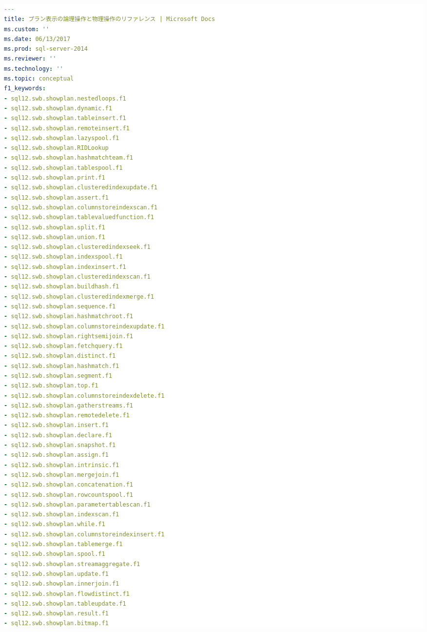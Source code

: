 ```yaml
---
title: プラン表示の論理操作と物理操作のリファレンス | Microsoft Docs
ms.custom: ''
ms.date: 06/13/2017
ms.prod: sql-server-2014
ms.reviewer: ''
ms.technology: ''
ms.topic: conceptual
f1_keywords:
- sql12.swb.showplan.nestedloops.f1
- sql12.swb.showplan.dynamic.f1
- sql12.swb.showplan.tableinsert.f1
- sql12.swb.showplan.remoteinsert.f1
- sql12.swb.showplan.lazyspool.f1
- sql12.swb.showplan.RIDLookup
- sql12.swb.showplan.hashmatchteam.f1
- sql12.swb.showplan.tablespool.f1
- sql12.swb.showplan.print.f1
- sql12.swb.showplan.clusteredindexupdate.f1
- sql12.swb.showplan.assert.f1
- sql12.swb.showplan.columnstoreindexscan.f1
- sql12.swb.showplan.tablevaluedfunction.f1
- sql12.swb.showplan.split.f1
- sql12.swb.showplan.union.f1
- sql12.swb.showplan.clusteredindexseek.f1
- sql12.swb.showplan.indexspool.f1
- sql12.swb.showplan.indexinsert.f1
- sql12.swb.showplan.clusteredindexscan.f1
- sql12.swb.showplan.buildhash.f1
- sql12.swb.showplan.clusteredindexmerge.f1
- sql12.swb.showplan.sequence.f1
- sql12.swb.showplan.hashmatchroot.f1
- sql12.swb.showplan.columnstoreindexupdate.f1
- sql12.swb.showplan.rightsemijoin.f1
- sql12.swb.showplan.fetchquery.f1
- sql12.swb.showplan.distinct.f1
- sql12.swb.showplan.hashmatch.f1
- sql12.swb.showplan.segment.f1
- sql12.swb.showplan.top.f1
- sql12.swb.showplan.columnstoreindexdelete.f1
- sql12.swb.showplan.gatherstreams.f1
- sql12.swb.showplan.remotedelete.f1
- sql12.swb.showplan.insert.f1
- sql12.swb.showplan.declare.f1
- sql12.swb.showplan.snapshot.f1
- sql12.swb.showplan.assign.f1
- sql12.swb.showplan.intrinsic.f1
- sql12.swb.showplan.mergejoin.f1
- sql12.swb.showplan.concatenation.f1
- sql12.swb.showplan.rowcountspool.f1
- sql12.swb.showplan.parametertablescan.f1
- sql12.swb.showplan.indexscan.f1
- sql12.swb.showplan.while.f1
- sql12.swb.showplan.columnstoreindexinsert.f1
- sql12.swb.showplan.tablemerge.f1
- sql12.swb.showplan.spool.f1
- sql12.swb.showplan.streamaggregate.f1
- sql12.swb.showplan.update.f1
- sql12.swb.showplan.innerjoin.f1
- sql12.swb.showplan.flowdistinct.f1
- sql12.swb.showplan.tableupdate.f1
- sql12.swb.showplan.result.f1
- sql12.swb.showplan.bitmap.f1
```